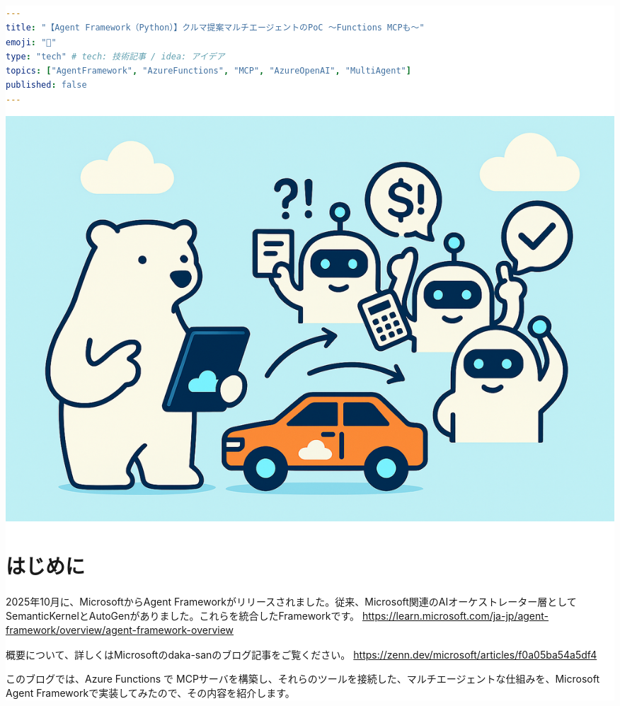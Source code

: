 ```yaml
---
title: "【Agent Framework（Python）】クルマ提案マルチエージェントのPoC ～Functions MCPも～"
emoji: "🦁"
type: "tech" # tech: 技術記事 / idea: アイデア
topics: ["AgentFramework", "AzureFunctions", "MCP", "AzureOpenAI", "MultiAgent"]
published: false
---
```


![](/images/agent-framework-car-dealer-agent-poc/2025-10-08-21-52-33.png)

# はじめに
2025年10月に、MicrosoftからAgent Frameworkがリリースされました。従来、Microsoft関連のAIオーケストレーター層としてSemanticKernelとAutoGenがありました。これらを統合したFrameworkです。
https://learn.microsoft.com/ja-jp/agent-framework/overview/agent-framework-overview

概要について、詳しくはMicrosoftのdaka-sanのブログ記事をご覧ください。
https://zenn.dev/microsoft/articles/f0a05ba54a5df4

このブログでは、Azure Functions で MCPサーバを構築し、それらのツールを接続した、マルチエージェントな仕組みを、Microsoft Agent Frameworkで実装してみたので、その内容を紹介します。
